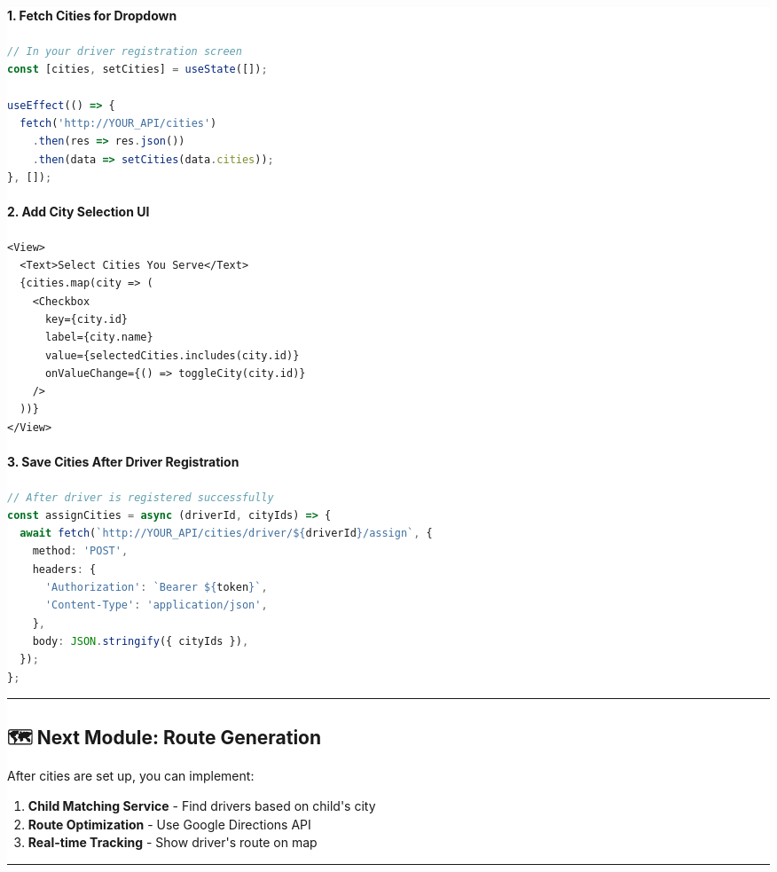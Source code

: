 #### **1. Fetch Cities for Dropdown**

```typescript
// In your driver registration screen
const [cities, setCities] = useState([]);

useEffect(() => {
  fetch('http://YOUR_API/cities')
    .then(res => res.json())
    .then(data => setCities(data.cities));
}, []);
```

#### **2. Add City Selection UI**

```tsx
<View>
  <Text>Select Cities You Serve</Text>
  {cities.map(city => (
    <Checkbox
      key={city.id}
      label={city.name}
      value={selectedCities.includes(city.id)}
      onValueChange={() => toggleCity(city.id)}
    />
  ))}
</View>
```

#### **3. Save Cities After Driver Registration**

```typescript
// After driver is registered successfully
const assignCities = async (driverId, cityIds) => {
  await fetch(`http://YOUR_API/cities/driver/${driverId}/assign`, {
    method: 'POST',
    headers: {
      'Authorization': `Bearer ${token}`,
      'Content-Type': 'application/json',
    },
    body: JSON.stringify({ cityIds }),
  });
};
```

---

## 🗺️ Next Module: Route Generation

After cities are set up, you can implement:

1. **Child Matching Service** - Find drivers based on child's city
2. **Route Optimization** - Use Google Directions API
3. **Real-time Tracking** - Show driver's route on map

---